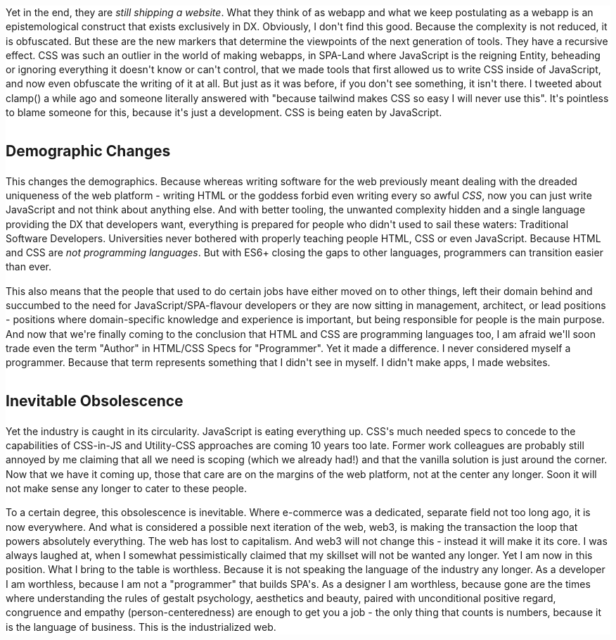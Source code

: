 Yet in the end, they are _still shipping a website_. What they think of as webapp and what we keep postulating as a webapp is an epistemological construct that exists exclusively in DX. Obviously, I don't find this good. Because the complexity is not reduced, it is obfuscated. But these are the new markers that determine the viewpoints of the next generation of tools. They have a recursive effect. CSS was such an outlier in the world of making webapps, in SPA-Land where JavaScript is the reigning Entity, beheading or ignoring everything it doesn't know or can't control, that we made tools that first allowed us to write CSS inside of JavaScript, and now even obfuscate the writing of it at all. But just as it was before, if you don't see something, it isn't there. I tweeted about clamp() a while ago and someone literally answered with "because tailwind makes CSS so easy I will never use this". It's pointless to blame someone for this, because it's just a development. CSS is being eaten by JavaScript.

## Demographic Changes

This changes the demographics. Because whereas writing software for the web previously meant dealing with the dreaded uniqueness of the web platform - writing HTML or the goddess forbid even writing every so awful _CSS_, now you can just write JavaScript and not think about anything else. And with better tooling, the unwanted complexity hidden and a single language providing the DX that developers want, everything is prepared for people who didn't used to sail these waters: Traditional Software Developers. Universities never bothered with properly teaching people HTML, CSS or even JavaScript. Because HTML and CSS are _not programming languages_. But with ES6+ closing the gaps to other languages, programmers can transition easier than ever.

This also means that the people that used to do certain jobs have either moved on to other things, left their domain behind and succumbed to the need for JavaScript/SPA-flavour developers or they are now sitting in management, architect, or lead positions - positions where domain-specific knowledge and experience is important, but being responsible for people is the main purpose. And now that we're finally coming to the conclusion that HTML and CSS are programming languages too, I am afraid we'll soon trade even the term "Author" in HTML/CSS Specs for "Programmer". Yet it made a difference. I never considered myself a programmer. Because that term represents something that I didn't see in myself. I didn't make apps, I made websites.

## Inevitable Obsolescence

Yet the industry is caught in its circularity. JavaScript is eating everything up. CSS's much needed specs to concede to the capabilities of CSS-in-JS and Utility-CSS approaches are coming 10 years too late. Former work colleagues are probably still annoyed by me claiming that all we need is scoping (which we already had!) and that the vanilla solution is just around the corner. Now that we have it coming up, those that care are on the margins of the web platform, not at the center any longer. Soon it will not make sense any longer to cater to these people.

To a certain degree, this obsolescence is inevitable. Where e-commerce was a dedicated, separate field not too long ago, it is now everywhere. And what is considered a possible next iteration of the web, web3, is making the transaction the loop that powers absolutely everything. The web has lost to capitalism. And web3 will not change this - instead it will make it its core. I was always laughed at, when I somewhat pessimistically claimed that my skillset will not be wanted any longer. Yet I am now in this position. What I bring to the table is worthless. Because it is not speaking the language of the industry any longer. As a developer I am worthless, because I am not a "programmer" that builds SPA's. As a designer I am worthless, because gone are the times where understanding the rules of gestalt psychology, aesthetics and beauty, paired with unconditional positive regard, congruence and empathy (person-centeredness) are enough to get you a job - the only thing that counts is numbers, because it is the language of business. This is the industrialized web.
